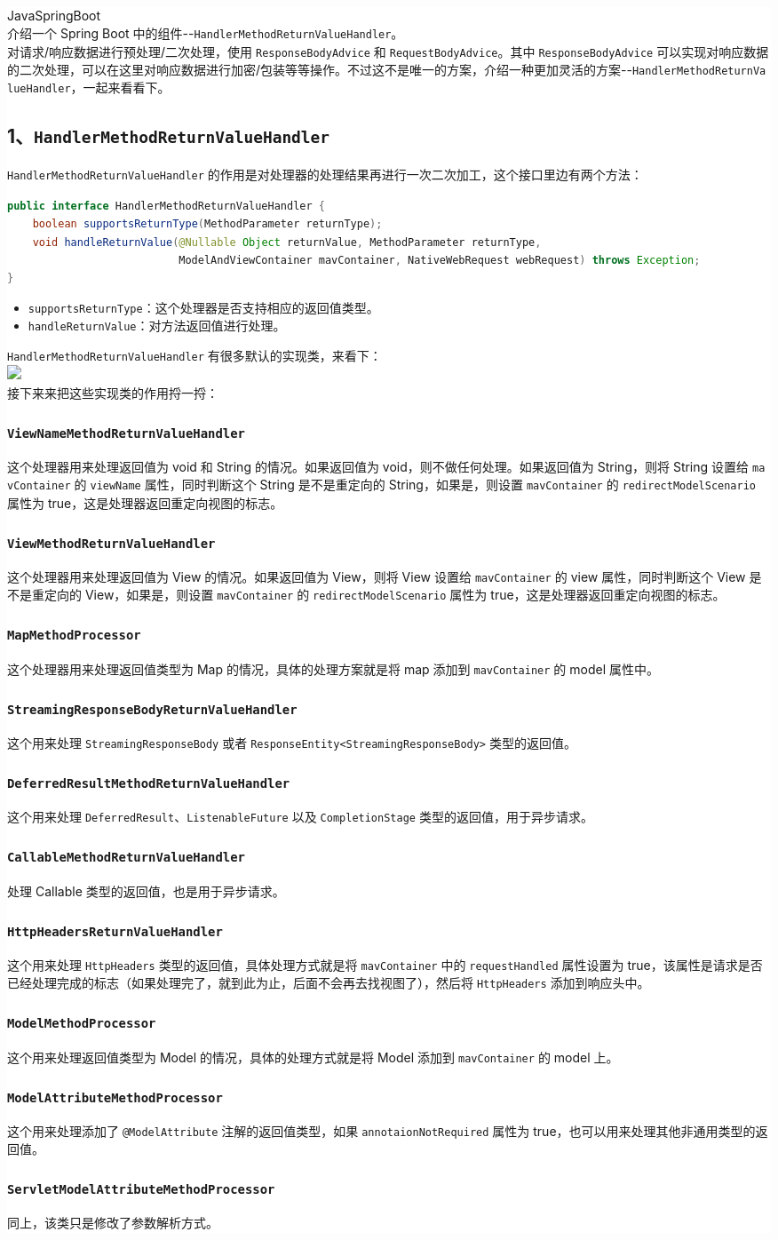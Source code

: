JavaSpringBoot<br />介绍一个 Spring Boot 中的组件--`HandlerMethodReturnValueHandler`。<br />对请求/响应数据进行预处理/二次处理，使用 `ResponseBodyAdvice` 和 `RequestBodyAdvice`。其中 `ResponseBodyAdvice` 可以实现对响应数据的二次处理，可以在这里对响应数据进行加密/包装等等操作。不过这不是唯一的方案，介绍一种更加灵活的方案--`HandlerMethodReturnValueHandler`，一起来看看下。
<a name="EYS8r"></a>
## 1、`HandlerMethodReturnValueHandler`
`HandlerMethodReturnValueHandler` 的作用是对处理器的处理结果再进行一次二次加工，这个接口里边有两个方法：
```java
public interface HandlerMethodReturnValueHandler {
    boolean supportsReturnType(MethodParameter returnType);
    void handleReturnValue(@Nullable Object returnValue, MethodParameter returnType,
                           ModelAndViewContainer mavContainer, NativeWebRequest webRequest) throws Exception;
}
```

- `supportsReturnType`：这个处理器是否支持相应的返回值类型。
- `handleReturnValue`：对方法返回值进行处理。

`HandlerMethodReturnValueHandler` 有很多默认的实现类，来看下：<br />![](https://cdn.nlark.com/yuque/0/2022/png/396745/1670851884097-d1e6e47b-6b90-43fa-acec-37678eb81905.png#averageHue=%23faf9e0&clientId=u7798d61c-75b6-4&from=paste&id=ubd9a450b&originHeight=800&originWidth=692&originalType=url&ratio=1&rotation=0&showTitle=false&status=done&style=none&taskId=u2803accd-4d20-4e58-9145-161cbd147de&title=)<br />接下来来把这些实现类的作用捋一捋：
<a name="g1b0z"></a>
### `ViewNameMethodReturnValueHandler`
这个处理器用来处理返回值为 void 和 String 的情况。如果返回值为 void，则不做任何处理。如果返回值为 String，则将 String 设置给 `mavContainer` 的 `viewName` 属性，同时判断这个 String 是不是重定向的 String，如果是，则设置 `mavContainer` 的 `redirectModelScenario` 属性为 true，这是处理器返回重定向视图的标志。
<a name="TGgJe"></a>
### `ViewMethodReturnValueHandler`
这个处理器用来处理返回值为 View 的情况。如果返回值为 View，则将 View 设置给 `mavContainer` 的 view 属性，同时判断这个 View 是不是重定向的 View，如果是，则设置 `mavContainer` 的 `redirectModelScenario` 属性为 true，这是处理器返回重定向视图的标志。
<a name="evMzR"></a>
### `MapMethodProcessor`
这个处理器用来处理返回值类型为 Map 的情况，具体的处理方案就是将 map 添加到 `mavContainer` 的 model 属性中。
<a name="hZdNq"></a>
### `StreamingResponseBodyReturnValueHandler`
这个用来处理 `StreamingResponseBody` 或者 `ResponseEntity<StreamingResponseBody>` 类型的返回值。
<a name="kHQu5"></a>
### `DeferredResultMethodReturnValueHandler`
这个用来处理 `DeferredResult`、`ListenableFuture` 以及 `CompletionStage` 类型的返回值，用于异步请求。
<a name="jMuNq"></a>
### `CallableMethodReturnValueHandler`
处理 Callable 类型的返回值，也是用于异步请求。
<a name="RIrwl"></a>
### `HttpHeadersReturnValueHandler`
这个用来处理 `HttpHeaders` 类型的返回值，具体处理方式就是将 `mavContainer` 中的 `requestHandled` 属性设置为 true，该属性是请求是否已经处理完成的标志（如果处理完了，就到此为止，后面不会再去找视图了），然后将 `HttpHeaders` 添加到响应头中。
<a name="GGpU4"></a>
### `ModelMethodProcessor`
这个用来处理返回值类型为 Model 的情况，具体的处理方式就是将 Model 添加到 `mavContainer` 的 model 上。
<a name="tyfOz"></a>
### `ModelAttributeMethodProcessor`
这个用来处理添加了 `@ModelAttribute` 注解的返回值类型，如果 `annotaionNotRequired` 属性为 true，也可以用来处理其他非通用类型的返回值。
<a name="L0qrz"></a>
### `ServletModelAttributeMethodProcessor`
同上，该类只是修改了参数解析方式。